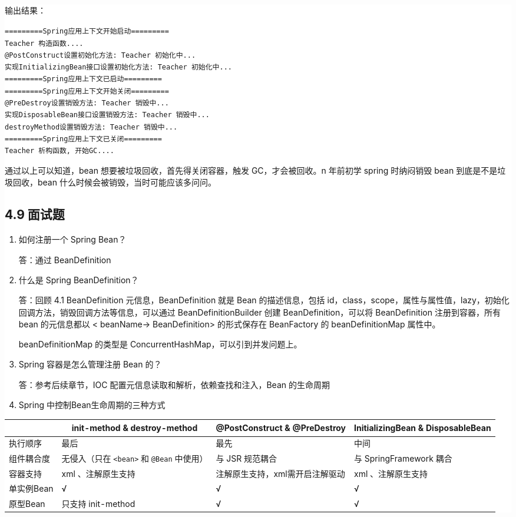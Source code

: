 
输出结果：

```
=========Spring应用上下文开始启动=========
Teacher 构造函数....
@PostConstruct设置初始化方法: Teacher 初始化中...
实现InitializingBean接口设置初始化方法: Teacher 初始化中...
=========Spring应用上下文已启动=========
=========Spring应用上下文开始关闭=========
@PreDestroy设置销毁方法: Teacher 销毁中...
实现DisposableBean接口设置销毁方法: Teacher 销毁中...
destroyMethod设置销毁方法: Teacher 销毁中...
=========Spring应用上下文已关闭=========
Teacher 析构函数, 开始GC....
```



通过以上可以知道，bean 想要被垃圾回收，首先得关闭容器，触发 GC，才会被回收。n 年前初学 spring 时纳闷销毁 bean 到底是不是垃圾回收，bean 什么时候会被销毁，当时可能应该多问问。



## 4.9 面试题

1. 如何注册一个 Spring Bean？

   答：通过 BeanDefinition 

   

2. 什么是 Spring BeanDefinition？

   答：回顾 4.1 BeanDefinition 元信息，BeanDefinition 就是 Bean 的描述信息，包括 id，class，scope，属性与属性值，lazy，初始化回调方法，销毁回调方法等信息，可以通过 BeanDefinitionBuilder 创建 BeanDefinition，可以将 BeanDefinition 注册到容器，所有 bean 的元信息都以 < beanName-> BeanDefinition> 的形式保存在 BeanFactory 的 beanDefinitionMap 属性中。

   beanDefinitionMap 的类型是 ConcurrentHashMap，可以引到并发问题上。

3. Spring 容器是怎么管理注册 Bean 的？

   答：参考后续章节，IOC 配置元信息读取和解析，依赖查找和注入，Bean 的生命周期
   
4. Spring 中控制Bean生命周期的三种方式

|            | init-method & destroy-method              | @PostConstruct & @PreDestroy    | InitializingBean & DisposableBean |
| ---------- | ----------------------------------------- | ------------------------------- | --------------------------------- |
| 执行顺序   | 最后                                      | 最先                            | 中间                              |
| 组件耦合度 | 无侵入（只在 `<bean>` 和 `@Bean` 中使用） | 与 JSR 规范耦合                 | 与 SpringFramework 耦合           |
| 容器支持   | xml 、注解原生支持                        | 注解原生支持，xml需开启注解驱动 | xml 、注解原生支持                |
| 单实例Bean | √                                         | √                               | √                                 |
| 原型Bean   | 只支持 init-method                        | √                               | √                                 |



